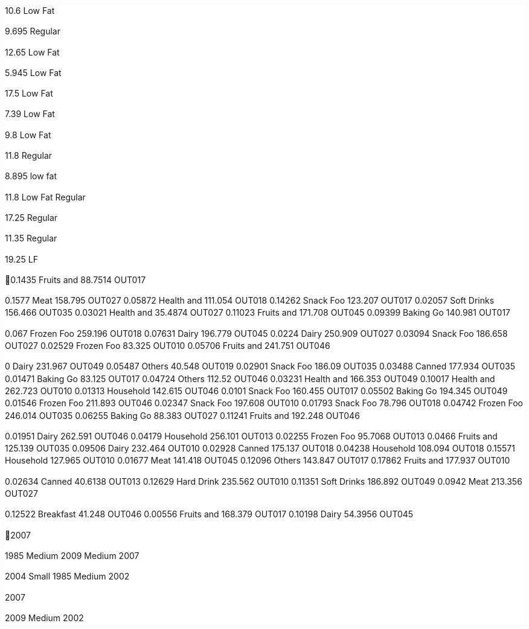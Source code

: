 10\.6 Low Fat

9\.695 Regular

12\.65 Low Fat

5\.945 Low Fat

17\.5 Low Fat

7\.39 Low Fat

9\.8 Low Fat

11\.8 Regular

8\.895 low fat

11\.8 Low Fat Regular

17\.25 Regular

11\.35 Regular

19\.25 LF

0.1435 Fruits and  88.7514 OUT017

0\.1577 Meat 158.795 OUT027 0.05872 Health and 111.054 OUT018 0.14262 Snack Foo 123.207 OUT017 0.02057 Soft Drinks 156.466 OUT035 0.03021 Health and 35.4874 OUT027 0.11023 Fruits and  171.708 OUT045 0.09399 Baking Go 140.981 OUT017

0\.067 Frozen Foo 259.196 OUT018 0.07631 Dairy 196.779 OUT045 0.0224 Dairy 250.909 OUT027 0.03094 Snack Foo 186.658 OUT027 0.02529 Frozen Foo 83.325 OUT010 0.05706 Fruits and  241.751 OUT046

0 Dairy 231.967 OUT049 0.05487 Others 40.548 OUT019 0.02901 Snack Foo 186.09 OUT035 0.03488 Canned 177.934 OUT035 0.01471 Baking Go 83.125 OUT017 0.04724 Others 112.52 OUT046 0.03231 Health and 166.353 OUT049 0.10017 Health and 262.723 OUT010 0.01313 Household 142.615 OUT046 0.0101 Snack Foo 160.455 OUT017 0.05502 Baking Go 194.345 OUT049 0.01546 Frozen Foo 211.893 OUT046 0.02347 Snack Foo 197.608 OUT010 0.01793 Snack Foo 78.796 OUT018 0.04742 Frozen Foo 246.014 OUT035 0.06255 Baking Go 88.383 OUT027 0.11241 Fruits and  192.248 OUT046

0\.01951 Dairy 262.591 OUT046 0.04179 Household 256.101 OUT013 0.02255 Frozen Foo 95.7068 OUT013 0.0466 Fruits and  125.139 OUT035 0.09506 Dairy 232.464 OUT010 0.02928 Canned 175.137 OUT018 0.04238 Household 108.094 OUT018 0.15571 Household 127.965 OUT010 0.01677 Meat 141.418 OUT045 0.12096 Others 143.847 OUT017 0.17862 Fruits and  177.937 OUT010

0\.02634 Canned 40.6138 OUT013 0.12629 Hard Drink 235.562 OUT010 0.11351 Soft Drinks 186.892 OUT049 0.0942 Meat 213.356 OUT027

0\.12522 Breakfast 41.248 OUT046 0.00556 Fruits and  168.379 OUT017 0.10198 Dairy 54.3956 OUT045

2007

1985 Medium 2009 Medium 2007

2004 Small 1985 Medium 2002

2007

2009 Medium 2002
